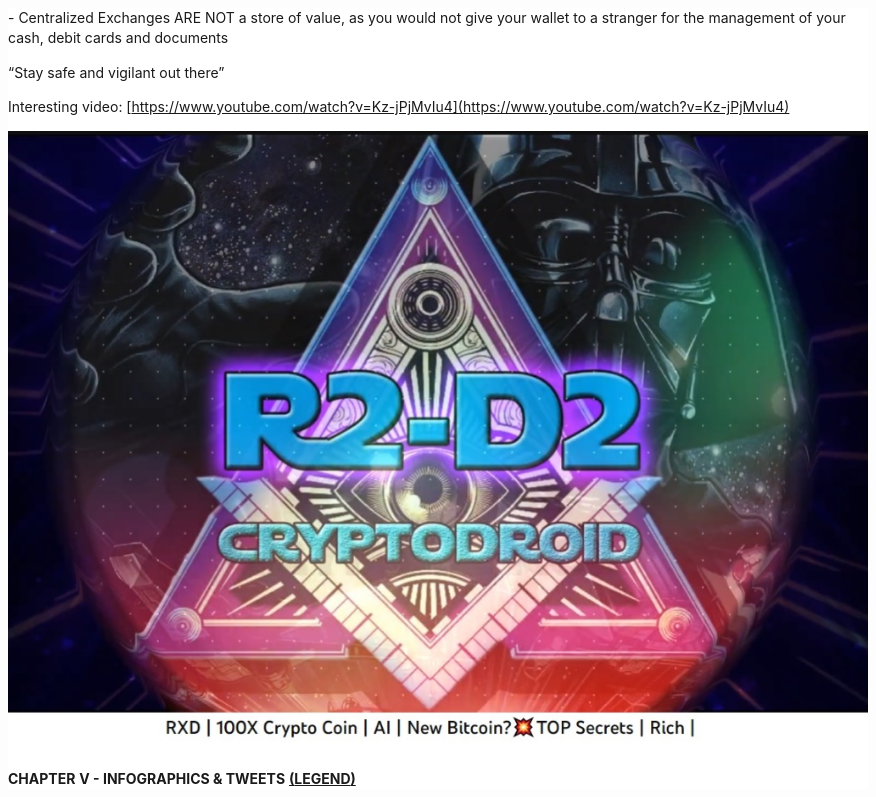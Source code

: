 \- Centralized Exchanges ARE NOT a store of value, as you would not give your wallet to a stranger for the management of your cash, debit cards and documents

“Stay safe and vigilant out there”

  
  

Interesting video: [https://www.youtube.com/watch?v=Kz-jPjMvIu4](https://www.youtube.com/watch?v=Kz-jPjMvIu4)

![](images/RCR_230913c_-_Radiant_Community_Report_html_6bf838249a3a86a.jpg)

**CHAPTER** **V - INFOGRAPHICS & TWEETS** [**(****LEGEND****)**](#zzLEGEND)
